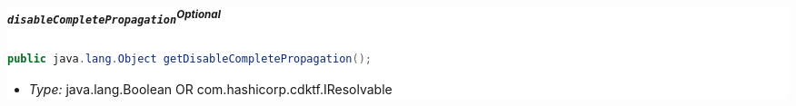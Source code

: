 ##### `disableCompletePropagation`<sup>Optional</sup> <a name="disableCompletePropagation" id="@cdktf/provider-acme.certificate.CertificateConfig.property.disableCompletePropagation"></a>

```java
public java.lang.Object getDisableCompletePropagation();
```

- *Type:* java.lang.Boolean OR com.hashicorp.cdktf.IResolvable

